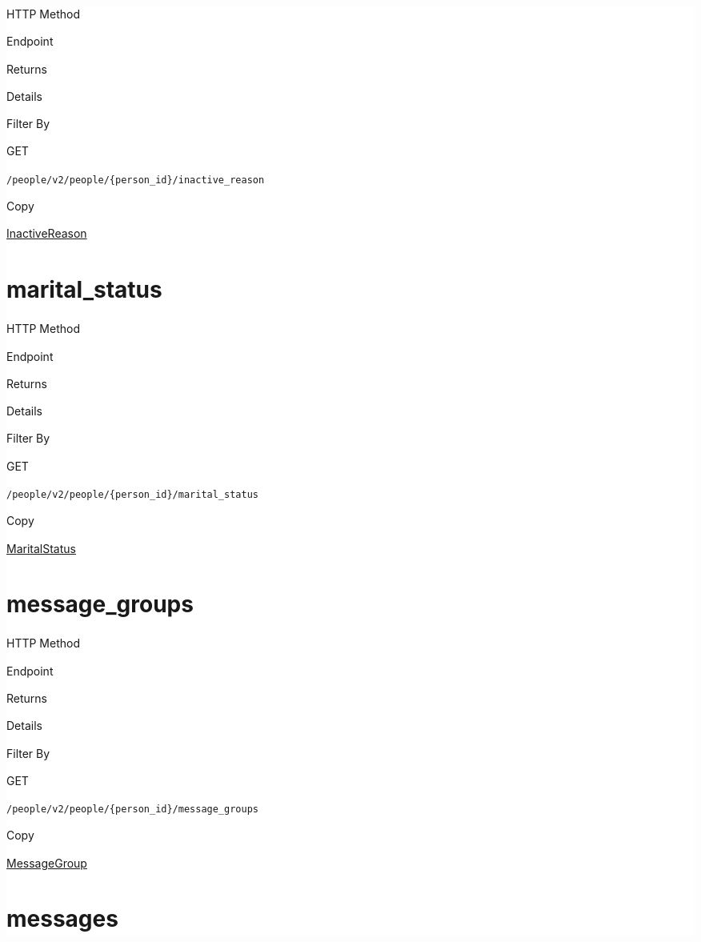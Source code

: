 HTTP Method

Endpoint

Returns

Details

Filter By

GET

`/people/v2/people/{person_id}/inactive_reason`

Copy

[InactiveReason](inactive_reason.md)

# marital\_status

HTTP Method

Endpoint

Returns

Details

Filter By

GET

`/people/v2/people/{person_id}/marital_status`

Copy

[MaritalStatus](marital_status.md)

# message\_groups

HTTP Method

Endpoint

Returns

Details

Filter By

GET

`/people/v2/people/{person_id}/message_groups`

Copy

[MessageGroup](message_group.md)

# messages
